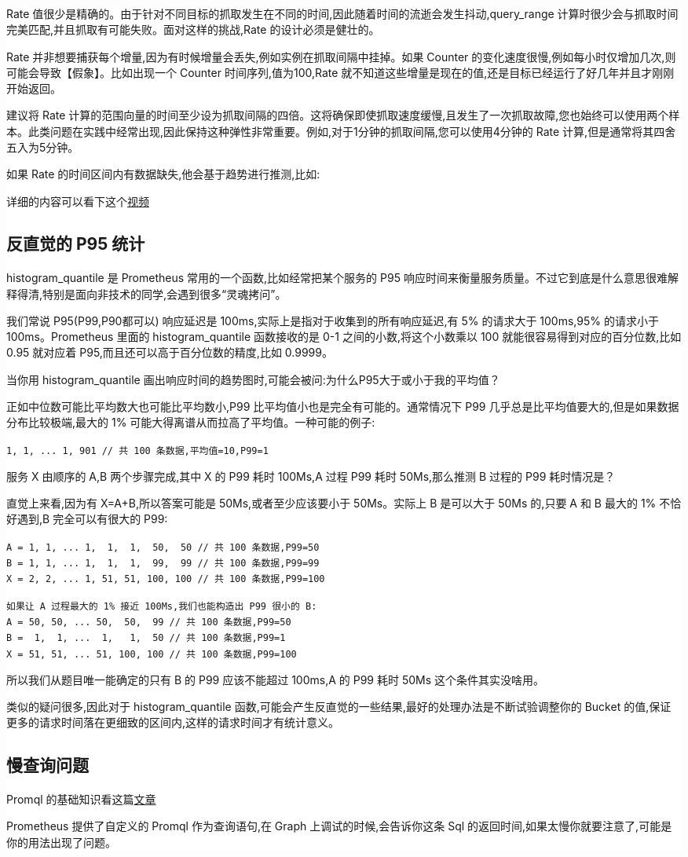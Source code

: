 Rate 值很少是精确的。由于针对不同目标的抓取发生在不同的时间,因此随着时间的流逝会发生抖动,query\_range 计算时很少会与抓取时间完美匹配,并且抓取有可能失败。面对这样的挑战,Rate 的设计必须是健壮的。

Rate 并非想要捕获每个增量,因为有时候增量会丢失,例如实例在抓取间隔中挂掉。如果 Counter 的变化速度很慢,例如每小时仅增加几次,则可能会导致【假象】。比如出现一个 Counter 时间序列,值为100,Rate 就不知道这些增量是现在的值,还是目标已经运行了好几年并且才刚刚开始返回。

建议将 Rate 计算的范围向量的时间至少设为抓取间隔的四倍。这将确保即使抓取速度缓慢,且发生了一次抓取故障,您也始终可以使用两个样本。此类问题在实践中经常出现,因此保持这种弹性非常重要。例如,对于1分钟的抓取间隔,您可以使用4分钟的 Rate 计算,但是通常将其四舍五入为5分钟。

如果 Rate 的时间区间内有数据缺失,他会基于趋势进行推测,比如:

详细的内容可以看下这个[视频](https://www.youtube.com/watch?reload=9&amp;v=67Ulrq6DxwA)

## 反直觉的 P95 统计

histogram_quantile 是 Prometheus 常用的一个函数,比如经常把某个服务的 P95 响应时间来衡量服务质量。不过它到底是什么意思很难解释得清,特别是面向非技术的同学,会遇到很多“灵魂拷问”。

我们常说 P95(P99,P90都可以) 响应延迟是 100ms,实际上是指对于收集到的所有响应延迟,有 5% 的请求大于 100ms,95% 的请求小于 100ms。Prometheus 里面的 histogram_quantile 函数接收的是 0-1 之间的小数,将这个小数乘以 100 就能很容易得到对应的百分位数,比如 0.95 就对应着 P95,而且还可以高于百分位数的精度,比如 0.9999。

当你用 histogram_quantile 画出响应时间的趋势图时,可能会被问:为什么P95大于或小于我的平均值？

正如中位数可能比平均数大也可能比平均数小,P99 比平均值小也是完全有可能的。通常情况下 P99 几乎总是比平均值要大的,但是如果数据分布比较极端,最大的 1% 可能大得离谱从而拉高了平均值。一种可能的例子:

```bash
1, 1, ... 1, 901 // 共 100 条数据,平均值=10,P99=1
```

服务 X 由顺序的 A,B 两个步骤完成,其中 X 的 P99 耗时 100Ms,A 过程 P99 耗时 50Ms,那么推测 B 过程的 P99 耗时情况是？

直觉上来看,因为有 X=A+B,所以答案可能是 50Ms,或者至少应该要小于 50Ms。实际上 B 是可以大于 50Ms 的,只要 A 和 B 最大的 1% 不恰好遇到,B 完全可以有很大的 P99:

```bash
A = 1, 1, ... 1,  1,  1,  50,  50 // 共 100 条数据,P99=50
B = 1, 1, ... 1,  1,  1,  99,  99 // 共 100 条数据,P99=99
X = 2, 2, ... 1, 51, 51, 100, 100 // 共 100 条数据,P99=100
```

```Bash
如果让 A 过程最大的 1% 接近 100Ms,我们也能构造出 P99 很小的 B:
A = 50, 50, ... 50,  50,  99 // 共 100 条数据,P99=50
B =  1,  1, ...  1,   1,  50 // 共 100 条数据,P99=1
X = 51, 51, ... 51, 100, 100 // 共 100 条数据,P99=100
```

所以我们从题目唯一能确定的只有 B 的 P99 应该不能超过 100ms,A 的 P99 耗时 50Ms 这个条件其实没啥用。

类似的疑问很多,因此对于 histogram\_quantile 函数,可能会产生反直觉的一些结果,最好的处理办法是不断试验调整你的 Bucket 的值,保证更多的请求时间落在更细致的区间内,这样的请求时间才有统计意义。

## 慢查询问题

Promql 的基础知识看这篇[文章](http://www.xuyasong.com/?p=1578)

Prometheus 提供了自定义的 Promql 作为查询语句,在 Graph 上调试的时候,会告诉你这条 Sql 的返回时间,如果太慢你就要注意了,可能是你的用法出现了问题。
